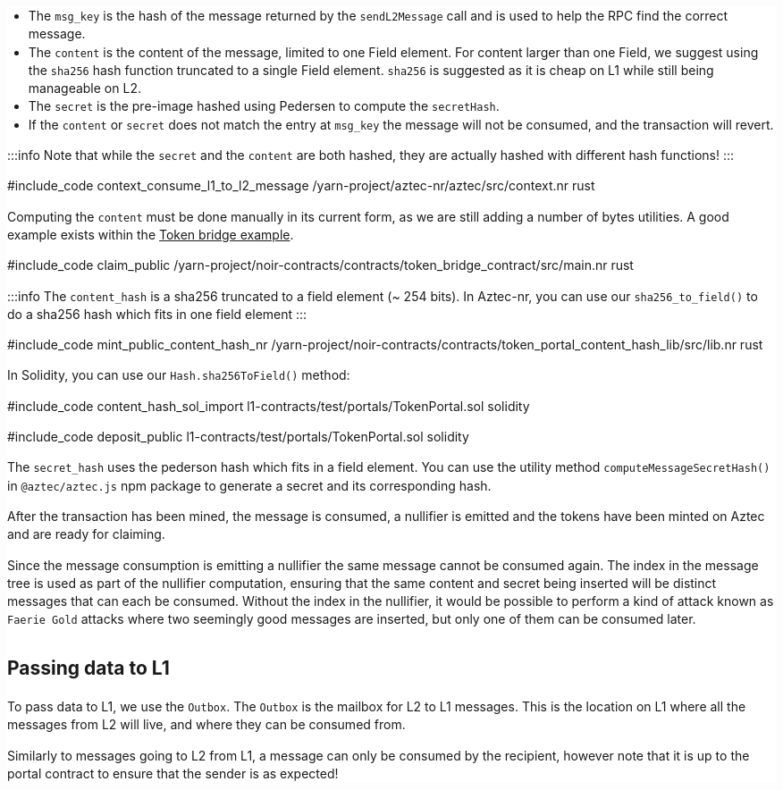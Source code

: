 - The `msg_key` is the hash of the message returned by the `sendL2Message` call and is used to help the RPC find the correct message.
- The `content` is the content of the message, limited to one Field element. For content larger than one Field, we suggest using the `sha256` hash function truncated to a single Field element. `sha256` is suggested as it is cheap on L1 while still being manageable on L2.
- The `secret` is the pre-image hashed using Pedersen to compute the `secretHash`.
- If the `content` or `secret` does not match the entry at `msg_key` the message will not be consumed, and the transaction will revert.

:::info
Note that while the `secret` and the `content` are both hashed, they are actually hashed with different hash functions!
:::

#include_code context_consume_l1_to_l2_message /yarn-project/aztec-nr/aztec/src/context.nr rust

Computing the `content` must be done manually in its current form, as we are still adding a number of bytes utilities. A good example exists within the [Token bridge example](https://github.com/AztecProtocol/aztec-packages/blob/master/yarn-project/noir-contracts/contracts/token_bridge_contract/src/util.nr).

#include_code claim_public /yarn-project/noir-contracts/contracts/token_bridge_contract/src/main.nr rust

:::info
The `content_hash` is a sha256 truncated to a field element (~ 254 bits). In Aztec-nr, you can use our `sha256_to_field()` to do a sha256 hash which fits in one field element
:::

#include_code mint_public_content_hash_nr /yarn-project/noir-contracts/contracts/token_portal_content_hash_lib/src/lib.nr rust

In Solidity, you can use our `Hash.sha256ToField()` method:

#include_code content_hash_sol_import l1-contracts/test/portals/TokenPortal.sol solidity

#include_code deposit_public l1-contracts/test/portals/TokenPortal.sol solidity

The `secret_hash` uses the pederson hash which fits in a field element. You can use the utility method `computeMessageSecretHash()`in `@aztec/aztec.js` npm package to generate a secret and its corresponding hash.

After the transaction has been mined, the message is consumed, a nullifier is emitted and the tokens have been minted on Aztec and are ready for claiming.

Since the message consumption is emitting a nullifier the same message cannot be consumed again. The index in the message tree is used as part of the nullifier computation, ensuring that the same content and secret being inserted will be distinct messages that can each be consumed. Without the index in the nullifier, it would be possible to perform a kind of attack known as `Faerie Gold` attacks where two seemingly good messages are inserted, but only one of them can be consumed later.

## Passing data to L1

To pass data to L1, we use the `Outbox`. The `Outbox` is the mailbox for L2 to L1 messages. This is the location on L1 where all the messages from L2 will live, and where they can be consumed from.

Similarly to messages going to L2 from L1, a message can only be consumed by the recipient, however note that it is up to the portal contract to ensure that the sender is as expected!
